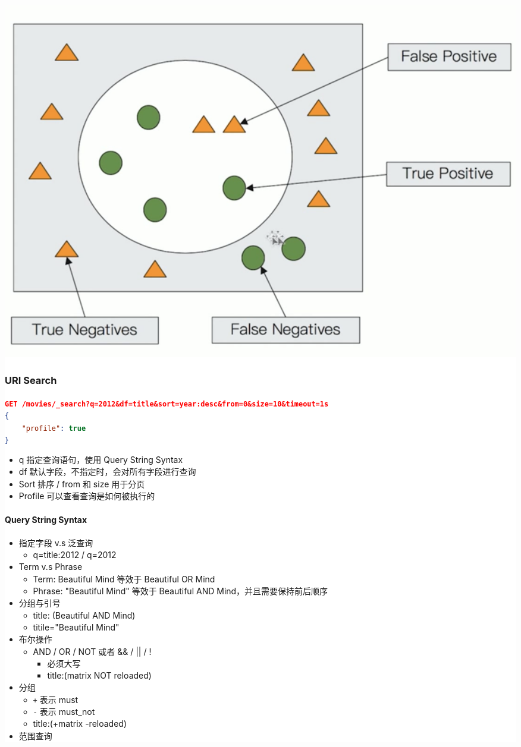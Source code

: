 ![image-20201226214318986](assets/image-20201226214318986.png)

 ### URI Search

``` json
GET /movies/_search?q=2012&df=title&sort=year:desc&from=0&size=10&timeout=1s 
{
    "profile": true
}
```

-   q 指定查询语句，使用 Query String Syntax
-   df 默认字段，不指定时，会对所有字段进行查询
-   Sort 排序 / from 和 size 用于分页
-   Profile 可以查看查询是如何被执行的

#### Query String Syntax

-   指定字段 v.s 泛查询
    -   q=title:2012 / q=2012
-   Term v.s Phrase
    -   Term: Beautiful Mind 等效于 Beautiful OR Mind
    -   Phrase: "Beautiful Mind" 等效于 Beautiful AND Mind，并且需要保持前后顺序
-   分组与引号
    -   title: (Beautiful AND Mind)
    -   titile="Beautiful Mind"
-   布尔操作
    -   AND / OR / NOT 或者 && / || / !
        -   必须大写
        -   title:(matrix NOT reloaded)
-   分组
    -   `+` 表示 must
    -   `-` 表示 must_not
    -   title:(+matrix -reloaded)
-   范围查询